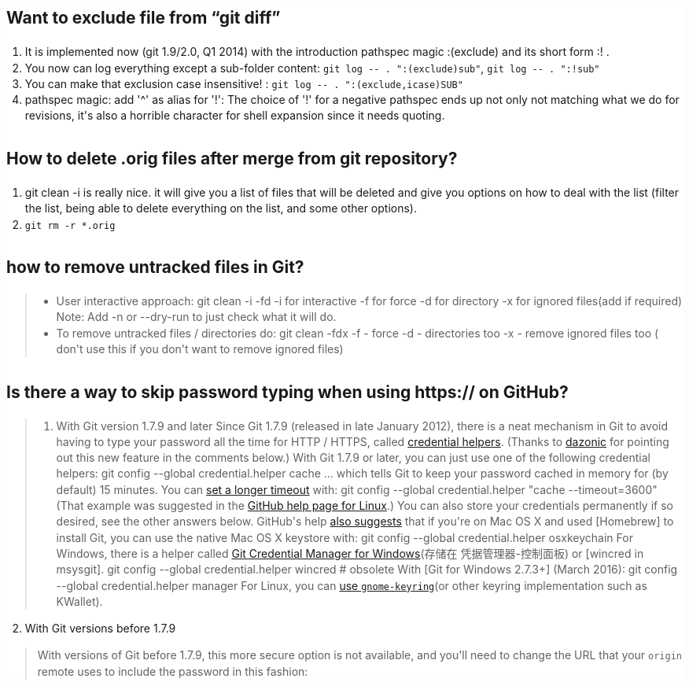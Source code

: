 ## Want to exclude file from “git diff”
1. It is implemented now (git 1.9/2.0, Q1 2014) with the introduction pathspec magic :(exclude) and its short form :! .
2. You now can log everything except a sub-folder content: `git log -- . ":(exclude)sub"`, `git log -- . ":!sub"`
3. You can make that exclusion case insensitive! : `git log -- . ":(exclude,icase)SUB"`
4. pathspec magic: add '^' as alias for '!': The choice of '!' for a negative pathspec ends up not only not matching what we do for revisions, it's also a horrible character for shell expansion since it needs quoting.

## How to delete .orig files after merge from git repository?
1. git clean -i is really nice. it will give you a list of files that will be deleted and give you options on how to deal with the list (filter the list, being able to delete everything on the list, and some other options).
2. `git rm -r *.orig`

## how to remove untracked files in Git?
> - User interactive approach:
git clean -i -fd
-i for interactive
-f for force
-d for directory
-x for ignored files(add if required)
Note: Add -n or --dry-run to just check what it will do.
> - To remove untracked files / directories do:
git clean -fdx
-f - force
-d - directories too
-x - remove ignored files too ( don't use this if you don't want to remove ignored files)

## Is there a way to skip password typing when using https:// on GitHub?
> 1. With Git version 1.7.9 and later
> Since Git 1.7.9 (released in late January 2012), there is a neat mechanism in Git to avoid having to type your password all the time for HTTP / HTTPS, called [credential helpers](http://www.kernel.org/pub/software/scm/git/docs/v1.7.9/gitcredentials.html). (Thanks to [dazonic](http://stackoverflow.com/users/109707/dazonic) for pointing out this new feature in the comments below.)
> With Git 1.7.9 or later, you can just use one of the following credential helpers:
>    git config --global credential.helper cache
> ... which tells Git to keep your password cached in memory for (by default) 15 minutes. You can [set a longer timeout](http://www.kernel.org/pub/software/scm/git/docs/v1.7.9/git-credential-cache.html#_examples) with:
>    git config --global credential.helper "cache --timeout=3600"
> (That example was suggested in the [GitHub help page for Linux](https://help.github.com/articles/caching-your-github-password-in-git/).) You can also store your credentials permanently if so desired, see the other answers below.
> GitHub's help [also suggests](https://help.github.com/articles/set-up-git#platform-mac) that if you're on Mac OS X and used [Homebrew] to install Git, you can use the native Mac OS X keystore with:
>     git config --global credential.helper osxkeychain
> For Windows, there is a helper called [Git Credential Manager for Windows](https://github.com/Microsoft/Git-Credential-Manager-for-Windows)(存储在 凭据管理器-控制面板) or [wincred in msysgit].
>     git config --global credential.helper wincred # obsolete
> With [Git for Windows 2.7.3+] (March 2016):
>     git config --global credential.helper manager
> For Linux, you can [use `gnome-keyring`](http://stackoverflow.com/questions/13385690/how-to-use-git-with-gnome-keyring-integration)(or other keyring implementation such as KWallet).
2. With Git versions before 1.7.9
> With versions of Git before 1.7.9, this more secure option is not available, and you'll need to change the URL that your `origin` remote uses to include the password in this fashion: